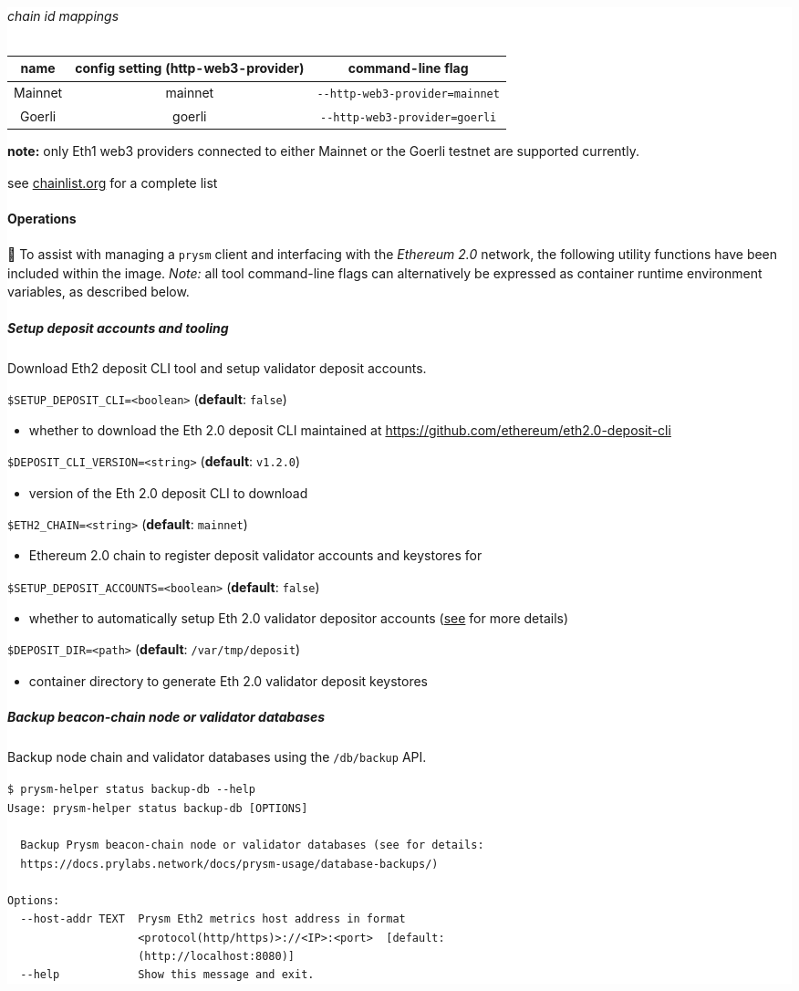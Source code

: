 ###### chain id mappings

| name | config setting (http-web3-provider) | command-line flag |
| :---: | :---: | :---: |
| Mainnet | mainnet | `--http-web3-provider=mainnet` |
| Goerli | goerli | `--http-web3-provider=goerli` |

**note:** only Eth1 web3 providers connected to either Mainnet or the Goerli testnet are supported currently.

see [chainlist.org](https://chainlist.org/) for a complete list


#### Operations

:flashlight: To assist with managing a `prysm` client and interfacing with the *Ethereum 2.0* network, the following utility functions have been included within the image. *Note:* all tool command-line flags can alternatively be expressed as container runtime environment variables, as described below.

##### Setup deposit accounts and tooling

Download Eth2 deposit CLI tool and setup validator deposit accounts.

`$SETUP_DEPOSIT_CLI=<boolean>` (**default**: `false`)
- whether to download the Eth 2.0 deposit CLI maintained at https://github.com/ethereum/eth2.0-deposit-cli

`$DEPOSIT_CLI_VERSION=<string>` (**default**: `v1.2.0`)
- version of the Eth 2.0 deposit CLI to download

`$ETH2_CHAIN=<string>` (**default**: `mainnet`)
- Ethereum 2.0 chain to register deposit validator accounts and keystores for

`$SETUP_DEPOSIT_ACCOUNTS=<boolean>` (**default**: `false`)
- whether to automatically setup Eth 2.0 validator depositor accounts ([see](https://github.com/ethereum/eth2.0-deposit-cli#step-2-create-keys-and-deposit_data-json) for more details)

`$DEPOSIT_DIR=<path>` (**default**: `/var/tmp/deposit`)
- container directory to generate Eth 2.0 validator deposit keystores

##### Backup beacon-chain node or validator databases

Backup node chain and validator databases using the `/db/backup` API.

```
$ prysm-helper status backup-db --help
Usage: prysm-helper status backup-db [OPTIONS]

  Backup Prysm beacon-chain node or validator databases (see for details:
  https://docs.prylabs.network/docs/prysm-usage/database-backups/)

Options:
  --host-addr TEXT  Prysm Eth2 metrics host address in format
                    <protocol(http/https)>://<IP>:<port>  [default:
                    (http://localhost:8080)]
  --help            Show this message and exit.
```
